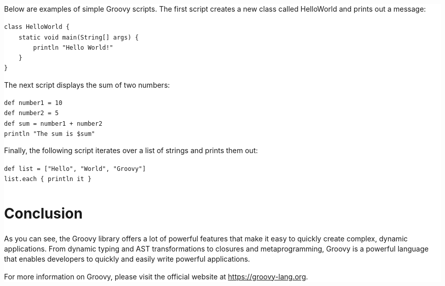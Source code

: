 Below are examples of simple Groovy scripts. The first script creates a new class called HelloWorld and prints out a message:

``` 
class HelloWorld { 
    static void main(String[] args) { 
        println "Hello World!" 
    } 
} 
```

The next script displays the sum of two numbers:

``` 
def number1 = 10 
def number2 = 5 
def sum = number1 + number2 
println "The sum is $sum" 
```

Finally, the following script iterates over a list of strings and prints them out:

``` 
def list = ["Hello", "World", "Groovy"] 
list.each { println it } 
```

# Conclusion

As you can see, the Groovy library offers a lot of powerful features that make it easy to quickly create complex, dynamic applications. From dynamic typing and AST transformations to closures and metaprogramming, Groovy is a powerful language that enables developers to quickly and easily write powerful applications.

For more information on Groovy, please visit the official website at https://groovy-lang.org.
